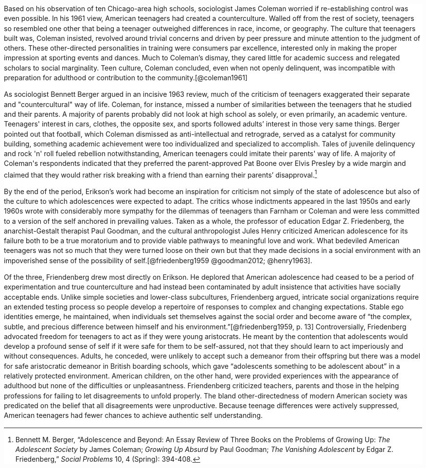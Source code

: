 Based on his observation of ten Chicago-area high schools, sociologist James Coleman worried if re-establishing control was even possible. In his 1961 view, American teenagers had created a counterculture. Walled off from the rest of society, teenagers so resembled one other that being a teenager outweighed differences in race, income, or geography. The culture that teenagers built was, Coleman insisted, revolved around trivial concerns and driven by peer pressure and minute attention to the judgment of others. These other-directed personalities in training were consumers par excellence, interested only in making the proper impression at sporting events and dances. Much to Coleman’s dismay, they cared little for academic success and relegated scholars to social marginality. Teen culture, Coleman concluded, even when not openly delinquent, was incompatible with preparation for adulthood or contribution to the community.[@coleman1961]

As sociologist Bennett Berger argued in an incisive 1963 review, much of the criticism of teenagers exaggerated their separate and "countercultural" way of life. Coleman, for instance, missed a number of similarities between the teenagers that he studied and their parents. A majority of parents probably did not look at high school as solely, or even primarily, an academic venture. Teenagers' interest in cars, clothes, the opposite sex, and sports followed adults’ interest in those very same things. Berger pointed out that football, which Coleman dismissed as anti-intellectual and retrograde, served as a catalyst for community building, something academic achievement were too individualized and specialized to accomplish. Tales of juvenile delinquency and rock 'n' roll fueled rebellion notwithstanding, American teenagers could imitate their parents' way of life. A majority of Coleman's respondents indicated that they preferred the parent-approved Pat Boone over Elvis Presley by a wide margin and claimed that they would rather risk breaking with a friend than earning their parents’ disapproval.[^55]

[^55]: Bennett M. Berger, “Adolescence and Beyond: An Essay Review of Three Books on the Problems of Growing Up: *The Adolescent Society* by James Coleman; *Growing Up Absurd* by Paul Goodman; *The Vanishing Adolescent* by Edgar Z. Friedenberg,” *Social Problems* 10, 4 (Spring): 394-408.

By the end of the period, Erikson’s work had become an inspiration for criticism not simply of the state of adolescence but also of the culture to which adolescences were expected to adapt. The critics whose indictments appeared in the last 1950s and early 1960s wrote with considerably more sympathy for the dilemmas of teenagers than Farnham or Coleman and were less committed to a version of the self anchored in prevailing values. Taken as a whole, the professor of education Edgar Z. Friedenberg, the anarchist-Gestalt therapist Paul Goodman, and the cultural anthropologist Jules Henry criticized American adolescence for its failure both to be a true moratorium and to provide viable pathways to meaningful love and work. What bedeviled American teenagers was not so much that they were turned loose on their own but that they made decisions in a social environment with an impoverished sense of the possibility of self.[@friedenberg1959 @goodman2012; @henry1963].

Of the three, Friendenberg drew most directly on Erikson. He deplored that American adolescence had ceased to be a period of experimentation and true counterculture and had instead been contaminated by adult insistence that activities have socially acceptable ends. Unlike simple societies and lower-class subcultures, Friendenberg argued, intricate social organizations require an extended testing process so people develop a repertoire of responses to complex and changing expectations. Stable ego identities emerge, he maintained, when individuals set themselves against the social order and become aware of “the complex, subtle, and precious difference between himself and his environment.”[@friedenberg1959, p. 13] Controversially, Friedenberg advocated freedom for teenagers to act as if they were young aristocrats. He meant by the contention that adolescents would develop a profound sense of self if it were safe for them to be self-assured, not that they should learn to act imperiously and without consequences. Adults, he conceded, were unlikely to accept such a demeanor from their offspring but there was a model for safe aristocratic demeanor in British boarding schools, which gave “adolescents something to be adolescent about” in a relatively protected environment. American children, on the other hand, were provided experiences with the appearance of adulthood but none of the difficulties or unpleasantness. Friendenberg criticized teachers, parents and those in the helping professions for failing to let disagreements to unfold properly. The bland other-directedness of modern American society was predicated on the belief that all disagreements were unproductive. Because teenage differences were actively suppressed, American teenagers had fewer chances to achieve authentic self understanding.


[^5]: On the prominence of psychological discourse, see Alan Petigny, *The Permissive Society: America, 1941-1965* (New York: Cambridge University Press, 2009), 15-99; @herman1995; [@meyer1965] and [@stevens2010].
[^8]: The five-part*Life* series, written by Ernest Havemen first appeared January 7, 1957 and addressed psychological testing, psychology in the workplace, psychoanalysis, and the future of psychology.
[^10]: Carl C. Seltzer, “The Relationship Between the Masculine Component and Personality,” in *Personality in Nature, Society, and Culture*, Henry A. Murray and Clyde Kluckhohn, eds. (New York: Alfred A. Knopf, 1948), 84-96. William H. Sheldon, *Atlas of Men: A Guide for Somatotyping the Adult Male at All Ages* (New York: Harper, 1954), 67 for praise for 1-7-2.
[^11]: Patricia Vertinsky, “Physique as Destiny: William H. Sheldon, Barbara Honeyman Heath and the Struggle for Hegemony in the Science of Somatotyping,” *Canadian Bulletin of Medical History* Vol. 24, No. 2 (2007): 291-316; Anna G. Creadick, *Perfectly Average: The Pursuit of Normality in Postwar America* (Amherst: University of Massachusetts Press, 2010), 55-58.
[^12]: Alfred C. Kinsey, *Sexual Behavior in the Human Female* (Philadelphia: Saunders, 1953), 469; Alfred C. Kinsey, *Sexual Behavior in the Human Male* (Philadelphia: W. B. Saunders Co., 1948), 639.
[^13]: Paul Robinson, *Modernization of Sex: Havelock Ellis, Alfred Kinsey, William Masters, and Virginia Johnson* (Ithaca: Cornell University Press, 1989), 110, 116; Sarah Elizabeth Igo, *The Averaged American: Surveys, Citizens, and the Making of a Mass Public* (Cambridge: Harvard University Press, 2007), 196-98.
[^15]: Contemporary analysis of the reports can be found in Donald Porter Geddes, *An Analysis of the Kinsey Reports on Sexual Behaviour in the Human Male and Female.* (London: F. Muller, 1954); Jerome Himelhoch, and Sylvia Fleis Fava, *Sexual Behavior in American Society: An Appraisal of the First Two Kinsey Reports* (New York: Norton, 1955); Margaret Mead, “An Anthropologist Looks at the Report,” in *Problems of Sexual Behavior* (New York: American Social Hygiene Association, 1948).
[^22]: Much of the psychological justification for neo-Freudianism can be found in Karen Horney, *The Neurotic Personality of Our Time* (New York: Norton, 1937) and Harry Stack Sullivan, *The Interpersonal Theory of Psychiatry* (New York: Norton, 1953).
[^24]: Fromm puts forth the argument in various forms in [@fromm1941]; [@fromm1947]; and Erich Fromm, and Rainer Funk, *Beyond Freud: From Individual to Social Psychoanalysis* (Riverdale, N.Y.: American Mental Health Foundation Books, 2010).
[^29]: Membership statistics are from http://historyofscouting.com/history/history-1950.htm, accessed 05/27/2015 20:33 and http://historyofscouting.com/history/history-1950.htm.
[^30]: For reception of *Lonely Crowd*, see Eric Larrabee, “David Riesman and His Readers,” in [@lipset1961, 404-16] and Wilfred M. McClay, “The strange career of *The Lonely Crowd*: or, the antimonies of autonomy" in [@haskell1993, p. 397-440] Barbara Ehrenreich gives the inner-other directed distinction a gendered reading in [@ehrenreich1983, p. 35]
[^31]: David Riesman, *The Lonely Crowd: A Study of the Changing American Character* (New Haven: Yale University Press, 1952), xiv. See 13-6, 87-95, 109-125, 159-60 for a discussion of inner-direction. Other-directed is handled on 19-24 31-36, 96-108, 126-160.
[^32]: Daniel Horowitz has the definitive biography of Vance Packard, [@horowitz1994] In a subsequent volume, he points to the way abundance and consumerism changed social criticism.[@horowitz2004] Criticism of the conformist view of the suburbs can be found in Herbert J. Gans, *The Levittowners: Ways of Life and Politics in a New Suburban Community* (New York: Institute of Urban Studies, Teachers College, Columbia University, 1965). Criticism of Packard can be found in Lewis Coser, “Kitsch Sociology” *Partisan Review* (Summer 1959): 480-3. Whyte’s guide to cheating on personality tests is the Appendix to *The Organization Man*, 405-10.
[^33]:	John G. Cawelti, *The Six-Gun Mystique* (Bowling Green, Ohio: Bowling Green State University Popular Press, 1984); Richard Slotkin, _Gunfighter Nation: The Myth of the Frontier in Twentieth-Century America_ (Norman: University of Oklahoma Press, 1998). Wayne's response to *High Noon* can be found in [@munn2004, p. 148]
[^34]:	Jack Kerouac, *On the Road.* (New York: Viking Press, 1957), 8,180.
[^35]: Norman Podhoretz, “The Know-Nothing Bohemians,” *Partisan Review* XXV (1958), 313.
[^36]: Burroughs in *The Job: Interviews with William Burroughs by Daniel Odier* (New York: Penguin, [1969] 1989, p. )
[^37]: Ann Charters, *The Beats: Literary Bohemians in Postwar America* (Detroit, Mich.: Gale Research Co., 1983); Gene Feldman and Max Gartenberg, *The Beat Generation and the Angry Young Men* (Secaucus: Citadel Press, 1984); Kostas Myrsiades, *The Beat Generation: Critical Essays* (New York: Peter Lang, 2002); Leerom Medovoi, *Rebels Youth and the Cold War Origins of Identity* (Durham: Duke University Press, 2005).
[^38]: George Cotkin, *Existential America* (Baltimore: Johns Hopkins University Press, 2003), 91-158; Hazel E. Barnes, *An Existentialist Ethics* (New York: Knopf, 1967); Hazel E. Barnes, *The Literature of Possibility: A Study in Humanistic Existentialism* (Lincoln: University of Nebraska Press, 1959); Walter A. Kaufmann, *Existentialism From Dostoevsky to Sartre* (New York: Meridian Books, 1956).
[^39]: Jean Paul Sartre, "Existentialism is a Humanism," translated by Carol Macomber ; introduction by Annie Cohen-Solal ; notes and preface by Arlette Elkaïm-Sartre ; edited by John Kulka (New Haven: Yale University Press, [1945] 2007, vii )
[^40]: [@camus1955]. [@sartre1967, p. 147-186] serves as primer for Sartre's views on bad faith.
[^41]: Students for a Democratic Society, *Port Huron Statement* http://www2.iath.virginia.edu/sixties/HTML_docs/Resources/Primary/Manifestos/SDS_Port_Huron.html
[^42]:	Jack Kerouac, “Introduction” to The Americans (New York: Grove Press, 1959), vi.
[^43]:	Jonathan Green, *American Photography: A Critical History 1945 to the Present* (New York: H.N. Abrams, 1984).
[^44]: Thomas Garver, *George Tooker* (New York: Chameleon Books, 1992); http://collection.whitney.org/object/3052. Accessed March 10, 2018. See also, [@tunkl1980]
[^45]: Chris Rojek, *Frank Sinatra* (Cambridge and Malden, MA: Polity, 2004); John Rockwell, *Sinatra: An American Classic* (New York: Random House, 1984); Roger Gilbert, “The Swinger and the Loser: Sinatra, Masculinity, and Fifties Culture,” in *Frank Sinatra and Popular Culture: Essays on an American Icon*, ed. Leonard Mustazza (Westport, Conn: Praeger, 1998); Steven Petkov, “Ol’ Blue Eyes and the Golden Age of the American Song: The Capitol Years,” in *The Frank Sinatra Reader* (New York: Oxford University Press, 1995), 74-84.
[^46]:	Clark E. Moustakas, *Loneliness* (Englewood Cliffs: Prentice-Hall, 1961), 31-2, 7.
[^47]:	Dorothy Day, *The Long Loneliness: The Autobiography of Dorothy Day* (New York: Curtis Books, 1972).
[^48]: Joseph F. Kett, *Rites of Passage: Adolescence in America, 1790 to the Present* (New York: Basic Books, 1977); Hall, quoted in Thomas Hine, *The Rise and Fall of the American Teenager* (New York, N.Y.: Bard, 1999), 160.
[^49]: “School boys point up a US weakness,” *Life Magazine* (March 24, 1958), 26-35. On juvenile delinquency, see James Burkhart. Gilbert, *A Cycle of Outrage: America’s Reaction to the Juvenile Delinquent in the 1950s* (New York: Oxford University Press, 1986).
[^50]:	Erik H. Erikson, *Childhood and Society* (New York: Norton, 1950), 219-35.
[^52]:	Erik H. Erikson, *Gandhi’s Truth: On the Origins of Militant Nonviolence* (New York: Norton, 1969); Erik H. Erikson, *Young Man Luther: A Study in Psychoanalysis and History.* (New York: Norton, 1958).
[^59]: Goodman, *Growing Up Absurd*, 21-22.
[^60]: Henry, *Culture Against Man*, 147-282, especially 170-180.